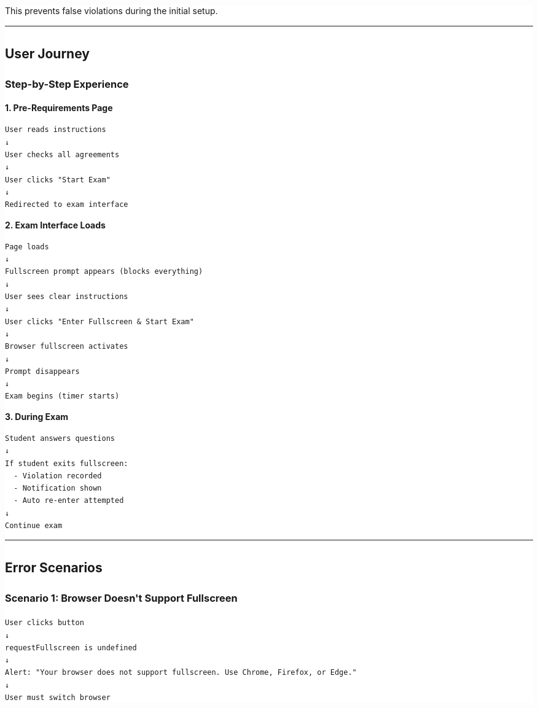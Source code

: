 This prevents false violations during the initial setup.

---

## User Journey

### Step-by-Step Experience

**1. Pre-Requirements Page**
```
User reads instructions
↓
User checks all agreements
↓
User clicks "Start Exam"
↓
Redirected to exam interface
```

**2. Exam Interface Loads**
```
Page loads
↓
Fullscreen prompt appears (blocks everything)
↓
User sees clear instructions
↓
User clicks "Enter Fullscreen & Start Exam"
↓
Browser fullscreen activates
↓
Prompt disappears
↓
Exam begins (timer starts)
```

**3. During Exam**
```
Student answers questions
↓
If student exits fullscreen:
  - Violation recorded
  - Notification shown
  - Auto re-enter attempted
↓
Continue exam
```

---

## Error Scenarios

### Scenario 1: Browser Doesn't Support Fullscreen
```
User clicks button
↓
requestFullscreen is undefined
↓
Alert: "Your browser does not support fullscreen. Use Chrome, Firefox, or Edge."
↓
User must switch browser
```
